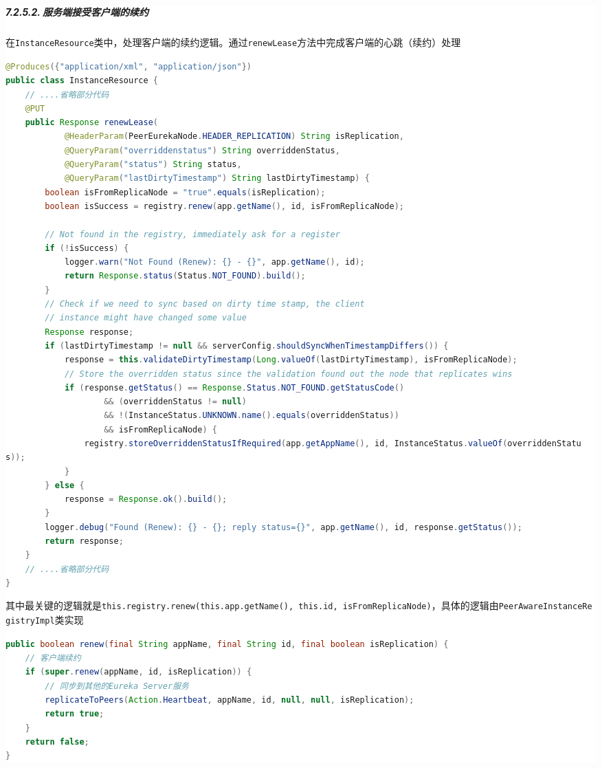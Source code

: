 ##### 7.2.5.2. 服务端接受客户端的续约

在`InstanceResource`类中，处理客户端的续约逻辑。通过`renewLease`方法中完成客户端的心跳（续约）处理

```java
@Produces({"application/xml", "application/json"})
public class InstanceResource {
    // ....省略部分代码
    @PUT
    public Response renewLease(
            @HeaderParam(PeerEurekaNode.HEADER_REPLICATION) String isReplication,
            @QueryParam("overriddenstatus") String overriddenStatus,
            @QueryParam("status") String status,
            @QueryParam("lastDirtyTimestamp") String lastDirtyTimestamp) {
        boolean isFromReplicaNode = "true".equals(isReplication);
        boolean isSuccess = registry.renew(app.getName(), id, isFromReplicaNode);

        // Not found in the registry, immediately ask for a register
        if (!isSuccess) {
            logger.warn("Not Found (Renew): {} - {}", app.getName(), id);
            return Response.status(Status.NOT_FOUND).build();
        }
        // Check if we need to sync based on dirty time stamp, the client
        // instance might have changed some value
        Response response;
        if (lastDirtyTimestamp != null && serverConfig.shouldSyncWhenTimestampDiffers()) {
            response = this.validateDirtyTimestamp(Long.valueOf(lastDirtyTimestamp), isFromReplicaNode);
            // Store the overridden status since the validation found out the node that replicates wins
            if (response.getStatus() == Response.Status.NOT_FOUND.getStatusCode()
                    && (overriddenStatus != null)
                    && !(InstanceStatus.UNKNOWN.name().equals(overriddenStatus))
                    && isFromReplicaNode) {
                registry.storeOverriddenStatusIfRequired(app.getAppName(), id, InstanceStatus.valueOf(overriddenStatus));
            }
        } else {
            response = Response.ok().build();
        }
        logger.debug("Found (Renew): {} - {}; reply status={}", app.getName(), id, response.getStatus());
        return response;
    }
    // ....省略部分代码
}
```

其中最关键的逻辑就是`this.registry.renew(this.app.getName(), this.id, isFromReplicaNode)`，具体的逻辑由`PeerAwareInstanceRegistryImpl`类实现

```java
public boolean renew(final String appName, final String id, final boolean isReplication) {
    // 客户端续约
    if (super.renew(appName, id, isReplication)) {
        // 同步到其他的Eureka Server服务
        replicateToPeers(Action.Heartbeat, appName, id, null, null, isReplication);
        return true;
    }
    return false;
}
```
